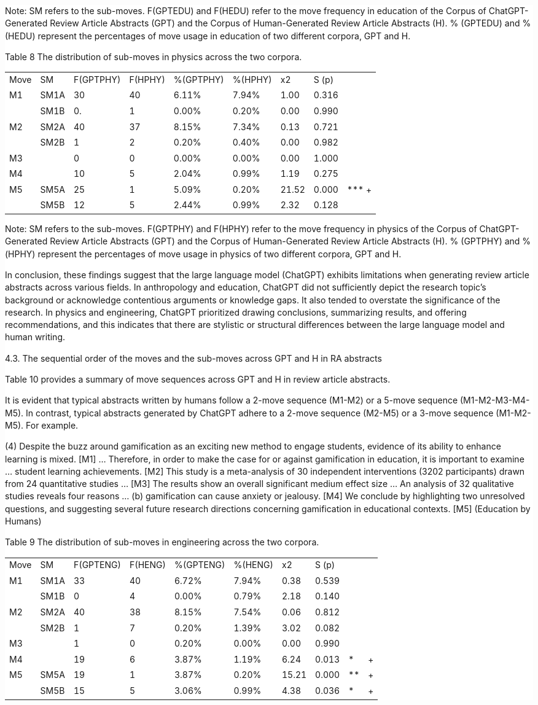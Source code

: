 Note: SM refers to the sub-moves. F(GPTEDU) and F(HEDU) refer to the move frequency in education of the Corpus of ChatGPT-Generated Review Article Abstracts (GPT) and the Corpus of Human-Generated Review Article Abstracts (H). $\%$ (GPTEDU) and $\%$ (HEDU) represent the percentages of move usage in education of two different corpora, GPT and H.

Table 8 The distribution of sub-moves in physics across the two corpora.   

<html><body><table><tr><td>Move</td><td>SM</td><td>F(GPTPHY)</td><td>F(HPHY)</td><td>%(GPTPHY)</td><td>%(HPHY)</td><td>x2</td><td>S (p)</td><td></td></tr><tr><td>M1</td><td>SM1A</td><td>30</td><td>40</td><td>6.11%</td><td>7.94%</td><td>1.00</td><td>0.316</td><td></td></tr><tr><td></td><td>SM1B</td><td>0.</td><td>1</td><td>0.00%</td><td>0.20%</td><td>0.00</td><td>0.990</td><td></td></tr><tr><td>M2</td><td>SM2A</td><td>40</td><td>37</td><td>8.15%</td><td>7.34%</td><td>0.13</td><td>0.721</td><td></td></tr><tr><td></td><td>SM2B</td><td>1</td><td>2</td><td>0.20%</td><td>0.40%</td><td>0.00</td><td>0.982</td><td></td></tr><tr><td>M3</td><td></td><td>0</td><td>0</td><td>0.00%</td><td>0.00%</td><td>0.00</td><td>1.000</td><td></td></tr><tr><td>M4</td><td></td><td>10</td><td>5</td><td>2.04%</td><td>0.99%</td><td>1.19</td><td>0.275</td><td></td></tr><tr><td>M5</td><td>SM5A</td><td>25</td><td>1</td><td>5.09%</td><td>0.20%</td><td>21.52</td><td>0.000</td><td>*** +</td></tr><tr><td></td><td>SM5B</td><td>12</td><td>5</td><td>2.44%</td><td>0.99%</td><td>2.32</td><td>0.128</td><td></td></tr></table></body></html>

Note: SM refers to the sub-moves. F(GPTPHY) and F(HPHY) refer to the move frequency in physics of the Corpus of ChatGPT-Generated Review Article Abstracts (GPT) and the Corpus of Human-Generated Review Article Abstracts (H). $\%$ (GPTPHY) and $\% ( \mathrm { H P H Y } )$ represent the percentages of move usage in physics of two different corpora, GPT and H.

In conclusion, these findings suggest that the large language model (ChatGPT) exhibits limitations when generating review article abstracts across various fields. In anthropology and education, ChatGPT did not sufficiently depict the research topic’s background or acknowledge contentious arguments or knowledge gaps. It also tended to overstate the significance of the research. In physics and engineering, ChatGPT prioritized drawing conclusions, summarizing results, and offering recommendations, and this indicates that there are stylistic or structural differences between the large language model and human writing.

4.3. The sequential order of the moves and the sub-moves across GPT and H in RA abstracts

Table 10 provides a summary of move sequences across GPT and H in review article abstracts.

It is evident that typical abstracts written by humans follow a 2-move sequence (M1-M2) or a 5-move sequence (M1-M2-M3-M4- M5). In contrast, typical abstracts generated by ChatGPT adhere to a 2-move sequence (M2-M5) or a 3-move sequence (M1-M2-M5). For example.

(4) Despite the buzz around gamification as an exciting new method to engage students, evidence of its ability to enhance learning is mixed. [M1] … Therefore, in order to make the case for or against gamification in education, it is important to examine … student learning achievements. [M2] This study is a meta-analysis of 30 independent interventions (3202 participants) drawn from 24 quantitative studies … [M3] The results show an overall significant medium effect size … An analysis of 32 qualitative studies reveals four reasons … (b) gamification can cause anxiety or jealousy. [M4] We conclude by highlighting two unresolved questions, and suggesting several future research directions concerning gamification in educational contexts. [M5] (Education by Humans)

Table 9 The distribution of sub-moves in engineering across the two corpora.   

<html><body><table><tr><td>Move</td><td>SM</td><td>F(GPTENG)</td><td>F(HENG)</td><td>%(GPTENG)</td><td>%(HENG)</td><td>x2</td><td>S (p)</td><td></td><td></td></tr><tr><td>M1</td><td>SM1A</td><td>33</td><td>40</td><td>6.72%</td><td>7.94%</td><td>0.38</td><td>0.539</td><td></td><td></td></tr><tr><td></td><td>SM1B</td><td>0</td><td>4</td><td>0.00%</td><td>0.79%</td><td>2.18</td><td>0.140</td><td></td><td></td></tr><tr><td>M2</td><td>SM2A</td><td>40</td><td>38</td><td>8.15%</td><td>7.54%</td><td>0.06</td><td>0.812</td><td></td><td></td></tr><tr><td></td><td>SM2B</td><td>1</td><td>7</td><td>0.20%</td><td>1.39%</td><td>3.02</td><td>0.082</td><td></td><td></td></tr><tr><td>M3</td><td></td><td>1</td><td>0</td><td>0.20%</td><td>0.00%</td><td>0.00</td><td>0.990</td><td></td><td></td></tr><tr><td>M4</td><td></td><td>19</td><td>6</td><td>3.87%</td><td>1.19%</td><td>6.24</td><td>0.013</td><td>*</td><td>+</td></tr><tr><td>M5</td><td>SM5A</td><td>19</td><td>1</td><td>3.87%</td><td>0.20%</td><td>15.21</td><td>0.000</td><td>**</td><td>+</td></tr><tr><td></td><td>SM5B</td><td>15</td><td>5</td><td>3.06%</td><td>0.99%</td><td>4.38</td><td>0.036</td><td>*</td><td>+</td></tr></table></body></html>

